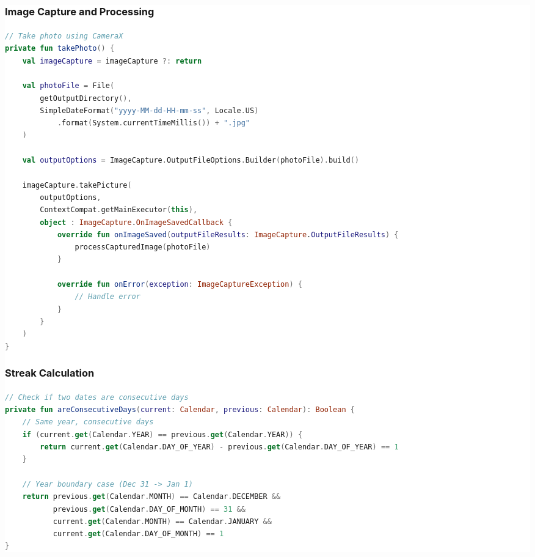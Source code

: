 ### Image Capture and Processing

```kotlin
// Take photo using CameraX
private fun takePhoto() {
    val imageCapture = imageCapture ?: return
    
    val photoFile = File(
        getOutputDirectory(),
        SimpleDateFormat("yyyy-MM-dd-HH-mm-ss", Locale.US)
            .format(System.currentTimeMillis()) + ".jpg"
    )
    
    val outputOptions = ImageCapture.OutputFileOptions.Builder(photoFile).build()
    
    imageCapture.takePicture(
        outputOptions,
        ContextCompat.getMainExecutor(this),
        object : ImageCapture.OnImageSavedCallback {
            override fun onImageSaved(outputFileResults: ImageCapture.OutputFileResults) {
                processCapturedImage(photoFile)
            }
            
            override fun onError(exception: ImageCaptureException) {
                // Handle error
            }
        }
    )
}
```

### Streak Calculation

```kotlin
// Check if two dates are consecutive days
private fun areConsecutiveDays(current: Calendar, previous: Calendar): Boolean {
    // Same year, consecutive days
    if (current.get(Calendar.YEAR) == previous.get(Calendar.YEAR)) {
        return current.get(Calendar.DAY_OF_YEAR) - previous.get(Calendar.DAY_OF_YEAR) == 1
    }
    
    // Year boundary case (Dec 31 -> Jan 1)
    return previous.get(Calendar.MONTH) == Calendar.DECEMBER &&
           previous.get(Calendar.DAY_OF_MONTH) == 31 &&
           current.get(Calendar.MONTH) == Calendar.JANUARY &&
           current.get(Calendar.DAY_OF_MONTH) == 1
}
```